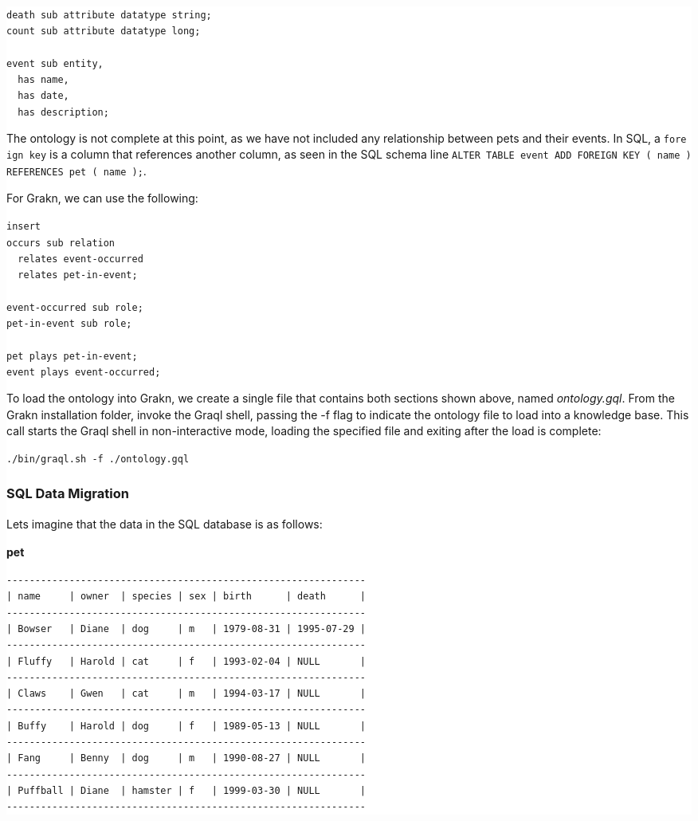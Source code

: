 ```graql-test-ignore
death sub attribute datatype string;
count sub attribute datatype long;

event sub entity,
  has name,
  has date,
  has description;
```

The ontology is not complete at this point, as we have not included any relationship between pets and their events. In SQL, a `foreign key` is a column that references another column, as seen in the SQL schema line `ALTER TABLE event ADD FOREIGN KEY ( name ) REFERENCES pet ( name );`.

For Grakn, we can use the following:

```graql-test-ignore
insert
occurs sub relation
  relates event-occurred
  relates pet-in-event;

event-occurred sub role;
pet-in-event sub role;

pet plays pet-in-event;
event plays event-occurred;
```

To load the ontology into Grakn, we create a single file that contains both sections shown above, named *ontology.gql*. From the Grakn installation folder, invoke the Graql shell, passing the -f flag to indicate the ontology file to load into a knowledge base. This call starts the Graql shell in non-interactive mode, loading the specified file and exiting after the load is complete:

```
./bin/graql.sh -f ./ontology.gql
```

### SQL Data Migration

Lets imagine that the data in the SQL database is as follows:

**pet**

```
---------------------------------------------------------------
| name     | owner  | species | sex | birth      | death      |
---------------------------------------------------------------
| Bowser   | Diane  | dog     | m   | 1979-08-31 | 1995-07-29 |
---------------------------------------------------------------
| Fluffy   | Harold | cat     | f   | 1993-02-04 | NULL       |
---------------------------------------------------------------
| Claws    | Gwen   | cat     | m   | 1994-03-17 | NULL       |
---------------------------------------------------------------
| Buffy    | Harold | dog     | f   | 1989-05-13 | NULL       |
---------------------------------------------------------------
| Fang     | Benny  | dog     | m   | 1990-08-27 | NULL       |
---------------------------------------------------------------
| Puffball | Diane  | hamster | f   | 1999-03-30 | NULL       |
---------------------------------------------------------------
```
